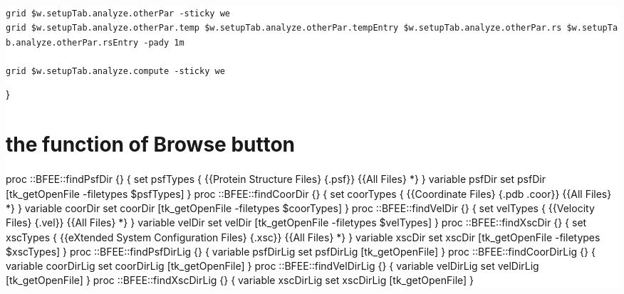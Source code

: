 	grid $w.setupTab.analyze.otherPar -sticky we
	grid $w.setupTab.analyze.otherPar.temp $w.setupTab.analyze.otherPar.tempEntry $w.setupTab.analyze.otherPar.rs $w.setupTab.analyze.otherPar.rsEntry -pady 1m

	grid $w.setupTab.analyze.compute -sticky we
}

# the function of Browse button
proc ::BFEE::findPsfDir {} {
	set psfTypes {
		{{Protein Structure Files} {.psf}}
		{{All Files} *}
	}
	variable psfDir
	set psfDir [tk_getOpenFile -filetypes $psfTypes]
}
proc ::BFEE::findCoorDir {} {
	set coorTypes {
		{{Coordinate Files} {.pdb .coor}}
		{{All Files} *}
	}
	variable coorDir
	set coorDir [tk_getOpenFile -filetypes $coorTypes]
}
proc ::BFEE::findVelDir {} {
	set velTypes {
		{{Velocity Files} {.vel}}
		{{All Files} *}
	}
	variable velDir
	set velDir [tk_getOpenFile -filetypes $velTypes]
}
proc ::BFEE::findXscDir {} {
	set xscTypes {
		{{eXtended System Configuration Files} {.xsc}}
		{{All Files} *}
	}
	variable xscDir
	set xscDir [tk_getOpenFile -filetypes $xscTypes]
}
proc ::BFEE::findPsfDirLig {} {
	variable psfDirLig
	set psfDirLig [tk_getOpenFile]
}
proc ::BFEE::findCoorDirLig {} {
	variable coorDirLig
	set coorDirLig [tk_getOpenFile]
}
proc ::BFEE::findVelDirLig {} {
	variable velDirLig
	set velDirLig [tk_getOpenFile]
}
proc ::BFEE::findXscDirLig {} {
	variable xscDirLig
	set xscDirLig [tk_getOpenFile]
}
